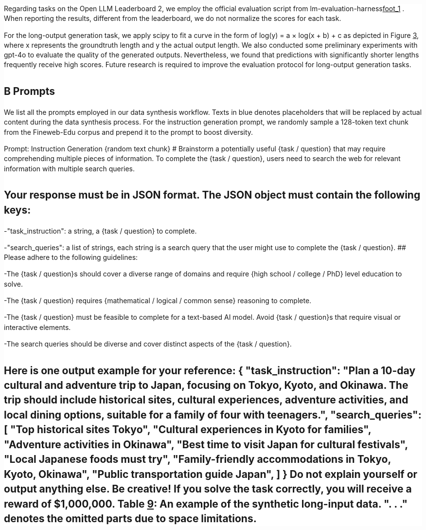 Regarding tasks on the Open LLM Leaderboard 2, we employ the official evaluation script from lm-evaluation-harness[foot_1](#foot_1) . When reporting the results, different from the leaderboard, we do not normalize the scores for each task.

For the long-output generation task, we apply scipy to fit a curve in the form of log(y) = a × log(x + b) + c as depicted in Figure [3](#fig_1), where x represents the groundtruth length and y the actual output length. We also conducted some preliminary experiments with gpt-4o to evaluate the quality of the generated outputs. Nevertheless, we found that predictions with significantly shorter lengths frequently receive high scores. Future research is required to improve the evaluation protocol for long-output generation tasks.

## B Prompts

We list all the prompts employed in our data synthesis workflow. Texts in blue denotes placeholders that will be replaced by actual content during the data synthesis process. For the instruction generation prompt, we randomly sample a 128-token text chunk from the Fineweb-Edu corpus and prepend it to the prompt to boost diversity.

Prompt: Instruction Generation {random text chunk} # Brainstorm a potentially useful {task / question} that may require comprehending multiple pieces of information. To complete the {task / question}, users need to search the web for relevant information with multiple search queries.

## Your response must be in JSON format. The JSON object must contain the following keys:

-"task_instruction": a string, a {task / question} to complete.

-"search_queries": a list of strings, each string is a search query that the user might use to complete the {task / question}. ## Please adhere to the following guidelines:

-The {task / question}s should cover a diverse range of domains and require {high school / college / PhD} level education to solve.

-The {task / question} requires {mathematical / logical / common sense} reasoning to complete.

-The {task / question} must be feasible to complete for a text-based AI model. Avoid {task / question}s that require visual or interactive elements.

-The search queries should be diverse and cover distinct aspects of the {task / question}.

## Here is one output example for your reference: { "task_instruction": "Plan a 10-day cultural and adventure trip to Japan, focusing on Tokyo, Kyoto, and Okinawa. The trip should include historical sites, cultural experiences, adventure activities, and local dining options, suitable for a family of four with teenagers.", "search_queries": [ "Top historical sites Tokyo", "Cultural experiences in Kyoto for families", "Adventure activities in Okinawa", "Best time to visit Japan for cultural festivals", "Local Japanese foods must try", "Family-friendly accommodations in Tokyo, Kyoto, Okinawa", "Public transportation guide Japan", ] } Do not explain yourself or output anything else. Be creative! If you solve the task correctly, you will receive a reward of $1,000,000. Table [9](#): An example of the synthetic long-input data. ". . ." denotes the omitted parts due to space limitations.

